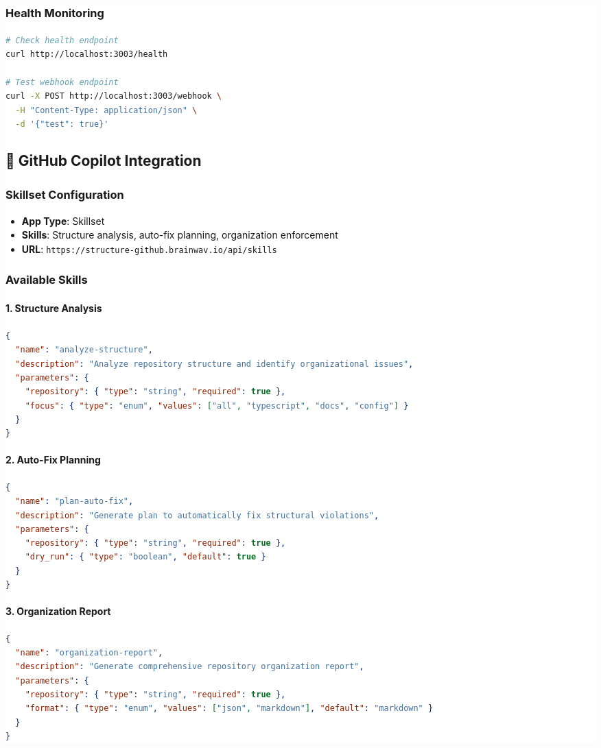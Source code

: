### Health Monitoring

```bash
# Check health endpoint
curl http://localhost:3003/health

# Test webhook endpoint
curl -X POST http://localhost:3003/webhook \
  -H "Content-Type: application/json" \
  -d '{"test": true}'
```

## 🚦 GitHub Copilot Integration

### Skillset Configuration

- **App Type**: Skillset
- **Skills**: Structure analysis, auto-fix planning, organization enforcement
- **URL**: `https://structure-github.brainwav.io/api/skills`

### Available Skills

#### 1. Structure Analysis

```json
{
  "name": "analyze-structure",
  "description": "Analyze repository structure and identify organizational issues",
  "parameters": {
    "repository": { "type": "string", "required": true },
    "focus": { "type": "enum", "values": ["all", "typescript", "docs", "config"] }
  }
}
```

#### 2. Auto-Fix Planning

```json
{
  "name": "plan-auto-fix",
  "description": "Generate plan to automatically fix structural violations",
  "parameters": {
    "repository": { "type": "string", "required": true },
    "dry_run": { "type": "boolean", "default": true }
  }
}
```

#### 3. Organization Report

```json
{
  "name": "organization-report",
  "description": "Generate comprehensive repository organization report",
  "parameters": {
    "repository": { "type": "string", "required": true },
    "format": { "type": "enum", "values": ["json", "markdown"], "default": "markdown" }
  }
}
```

